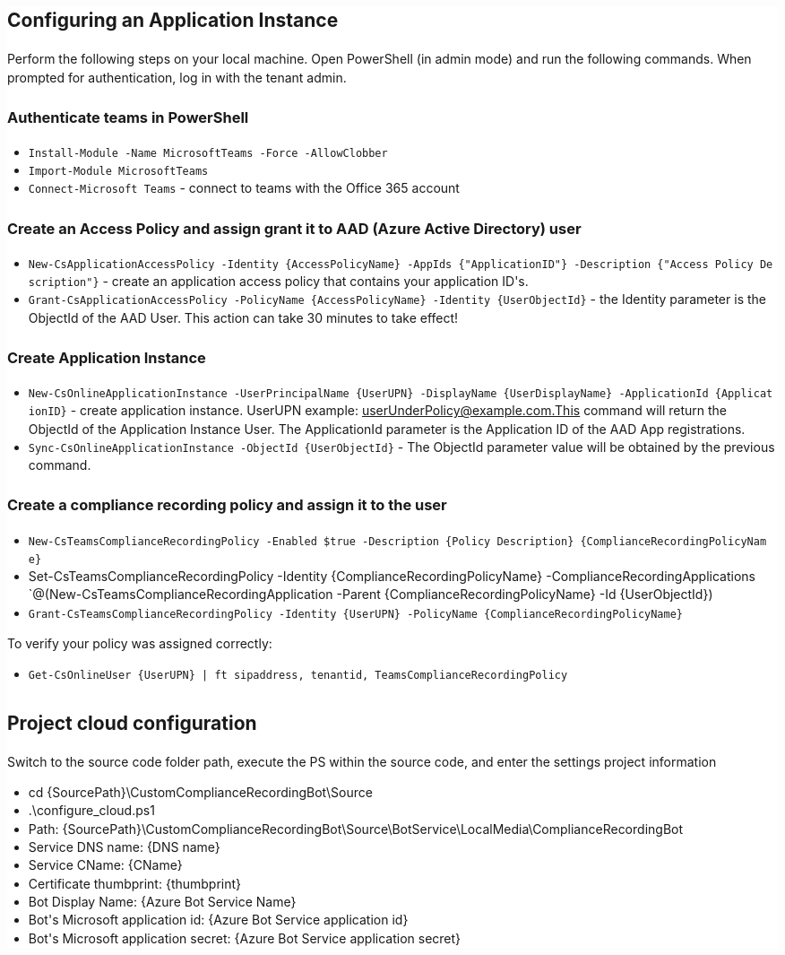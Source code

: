 
## Configuring an Application Instance 

Perform the following steps on your local machine. Open PowerShell (in admin mode) and run the following commands. When prompted for authentication, log in with the tenant admin.

### Authenticate teams in PowerShell
  * `Install-Module -Name MicrosoftTeams -Force -AllowClobber`
  * `Import-Module MicrosoftTeams`
  * `Connect-Microsoft Teams` - connect to teams with the Office 365 account

### Create an Access Policy and assign grant it to AAD (Azure Active Directory) user
  * `New-CsApplicationAccessPolicy -Identity {AccessPolicyName} -AppIds {"ApplicationID"} -Description {"Access Policy Description"}` - create an application access policy that contains your application ID's.
  * `Grant-CsApplicationAccessPolicy -PolicyName {AccessPolicyName} -Identity {UserObjectId}` - the Identity parameter is the ObjectId of the AAD User. This action can take 30 minutes to take effect!

### Create Application Instance
  * `New-CsOnlineApplicationInstance -UserPrincipalName {UserUPN} -DisplayName {UserDisplayName} -ApplicationId {ApplicationID}` - create application instance. UserUPN example: userUnderPolicy@example.com.This command will return the ObjectId of the Application Instance User. The ApplicationId parameter is the Application ID of the AAD App registrations. 
  * `Sync-CsOnlineApplicationInstance -ObjectId {UserObjectId}` -  The ObjectId parameter value will be obtained by the previous command.

### Create a compliance recording policy and assign it to the user
  * `New-CsTeamsComplianceRecordingPolicy -Enabled $true -Description {Policy Description} {ComplianceRecordingPolicyName}`
  * Set-CsTeamsComplianceRecordingPolicy -Identity {ComplianceRecordingPolicyName} -ComplianceRecordingApplications `@(New-CsTeamsComplianceRecordingApplication -Parent {ComplianceRecordingPolicyName} -Id {UserObjectId})
  * `Grant-CsTeamsComplianceRecordingPolicy -Identity {UserUPN} -PolicyName {ComplianceRecordingPolicyName}`

To verify your policy was assigned correctly:
  * `Get-CsOnlineUser {UserUPN} | ft sipaddress, tenantid, TeamsComplianceRecordingPolicy`

## Project cloud configuration
Switch to the source code folder path, execute the PS within the source code, and enter the settings project information
- cd {SourcePath}\CustomComplianceRecordingBot\Source
- .\configure_cloud.ps1
- Path: {SourcePath}\CustomComplianceRecordingBot\Source\BotService\LocalMedia\ComplianceRecordingBot
- Service DNS name: {DNS name}
- Service CName: {CName}
- Certificate thumbprint: {thumbprint}
- Bot Display Name: {Azure Bot Service Name}
- Bot's Microsoft application id: {Azure Bot Service application id}
- Bot's Microsoft application secret: {Azure Bot Service application secret}
